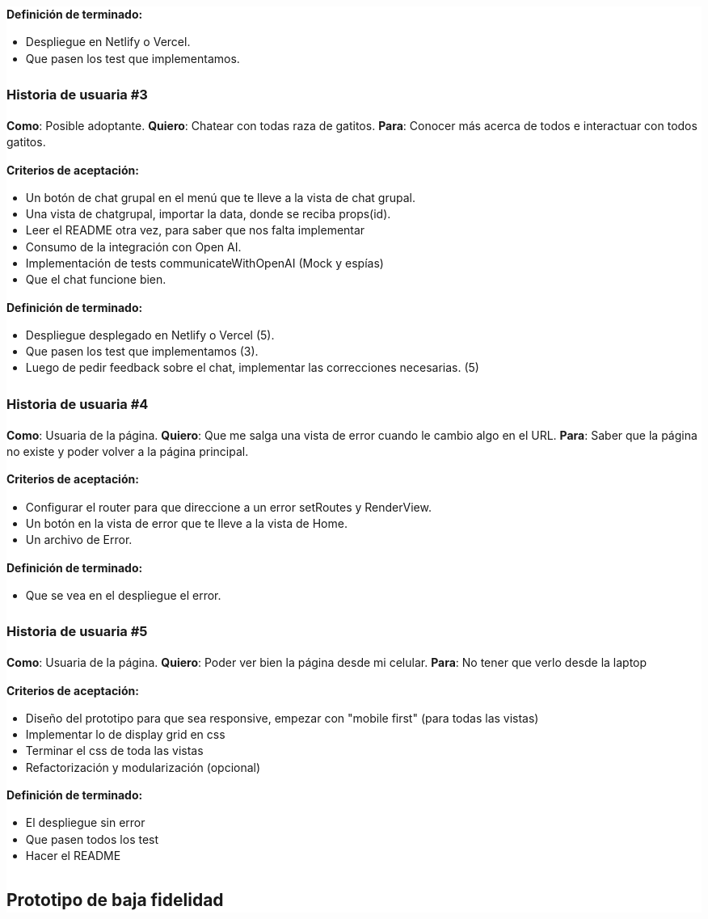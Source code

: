 **Definición de terminado:**
- Despliegue en Netlify o Vercel.
- Que pasen los test que implementamos.

### Historia de usuaria #3

**Como**: Posible adoptante.
**Quiero**: Chatear con todas raza de gatitos.
**Para**: Conocer más acerca de todos e interactuar con todos gatitos.

**Criterios de aceptación:**
- Un botón de chat grupal en el menú que te lleve a la vista de chat grupal.
- Una vista de chatgrupal, importar la data, donde se reciba props(id).
- Leer el README otra vez, para saber que nos falta implementar
- Consumo de la integración con Open AI.
- Implementación de tests communicateWithOpenAI (Mock y espías)
- Que el chat funcione bien.

**Definición de terminado:**
- Despliegue desplegado en Netlify o Vercel (5).
- Que pasen los test que implementamos (3).
- Luego de pedir feedback sobre el chat, implementar las correcciones necesarias. (5)

### Historia de usuaria #4

**Como**: Usuaria de la página.
**Quiero**: Que me salga una vista de error cuando le cambio algo en el URL.
**Para**: Saber que la página no existe y poder volver a la página principal.

**Criterios de aceptación:**
- Configurar el router para que direccione a un error setRoutes y RenderView.
- Un botón en la vista de error que te lleve a la vista de Home.
- Un archivo de Error.

**Definición de terminado:**
- Que se vea en el despliegue el error.

### Historia de usuaria #5

**Como**: Usuaria de la página.
**Quiero**: Poder ver bien la página desde mi celular.
**Para**: No tener que verlo desde la laptop

**Criterios de aceptación:**
- Diseño del prototipo para que sea responsive, empezar con "mobile first" (para todas las vistas)
- Implementar lo de display grid en css
- Terminar el css de toda las vistas
- Refactorización y modularización (opcional)

**Definición de terminado:**
- El despliegue sin error
- Que pasen todos los test
- Hacer el README

## Prototipo de baja fidelidad
